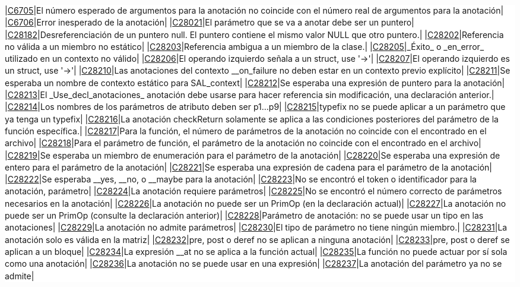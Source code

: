 |[C6705](../code-quality/c6705.md)|El número esperado de argumentos para la anotación no coincide con el número real de argumentos para la anotación|
|[C6706](../code-quality/c6706.md)|Error inesperado de la anotación|
|[C28021](../code-quality/c28021.md)|El parámetro que se va a anotar debe ser un puntero|
|[C28182](../code-quality/c28182.md)|Desreferenciación de un puntero null. El puntero contiene el mismo valor NULL que otro puntero.|
|[C28202](../code-quality/c28202.md)|Referencia no válida a un miembro no estático|
|[C28203](../code-quality/c28203.md)|Referencia ambigua a un miembro de la clase.|
|[C28205](../code-quality/c28205.md)|\_Éxito\_ o \_en\_error\_ utilizado en un contexto no válido|
|[C28206](../code-quality/c28206.md)|El operando izquierdo señala a un struct, use '->'|
|[C28207](../code-quality/c28207.md)|El operando izquierdo es un struct, use '->'|
|[C28210](../code-quality/c28210.md)|Las anotaciones del contexto __on_failure no deben estar en un contexto previo explícito|
|[C28211](../code-quality/c28211.md)|Se esperaba un nombre de contexto estático para SAL_context|
|[C28212](../code-quality/c28212.md)|Se esperaba una expresión de puntero para la anotación|
|[C28213](../code-quality/c28213.md)|El \_Use\_decl\_anotaciones\_ anotación debe usarse para hacer referencia sin modificación, una declaración anterior.|
|[C28214](../code-quality/c28214.md)|Los nombres de los parámetros de atributo deben ser p1...p9|
|[C28215](../code-quality/c28215.md)|typefix no se puede aplicar a un parámetro que ya tenga un typefix|
|[C28216](../code-quality/c28216.md)|La anotación checkReturn solamente se aplica a las condiciones posteriores del parámetro de la función específica.|
|[C28217](../code-quality/c28217.md)|Para la función, el número de parámetros de la anotación no coincide con el encontrado en el archivo|
|[C28218](../code-quality/c28218.md)|Para el parámetro de función, el parámetro de la anotación no coincide con el encontrado en el archivo|
|[C28219](../code-quality/c28219.md)|Se esperaba un miembro de enumeración para el parámetro de la anotación|
|[C28220](../code-quality/c28220.md)|Se esperaba una expresión de entero para el parámetro de la anotación|
|[C28221](../code-quality/c28221.md)|Se esperaba una expresión de cadena para el parámetro de la anotación|
|[C28222](../code-quality/c28222.md)|Se esperaba __yes, \__no, o \__maybe para la anotación|
|[C28223](../code-quality/c28223.md)|No se encontró el token o identificador para la anotación, parámetro|
|[C28224](../code-quality/c28224.md)|La anotación requiere parámetros|
|[C28225](../code-quality/c28225.md)|No se encontró el número correcto de parámetros necesarios en la anotación|
|[C28226](../code-quality/c28226.md)|La anotación no puede ser un PrimOp (en la declaración actual)|
|[C28227](../code-quality/c28227.md)|La anotación no puede ser un PrimOp (consulte la declaración anterior)|
|[C28228](../code-quality/c28228.md)|Parámetro de anotación: no se puede usar un tipo en las anotaciones|
|[C28229](../code-quality/c28229.md)|La anotación no admite parámetros|
|[C28230](../code-quality/c28230.md)|El tipo de parámetro no tiene ningún miembro.|
|[C28231](../code-quality/c28231.md)|La anotación solo es válida en la matriz|
|[C28232](../code-quality/c28232.md)|pre, post o deref no se aplican a ninguna anotación|
|[C28233](../code-quality/c28233.md)|pre, post o deref se aplican a un bloque|
|[C28234](../code-quality/c28234.md)|La expresión __at no se aplica a la función actual|
|[C28235](../code-quality/c28235.md)|La función no puede actuar por sí sola como una anotación|
|[C28236](../code-quality/c28236.md)|La anotación no se puede usar en una expresión|
|[C28237](../code-quality/c28237.md)|La anotación del parámetro ya no se admite|